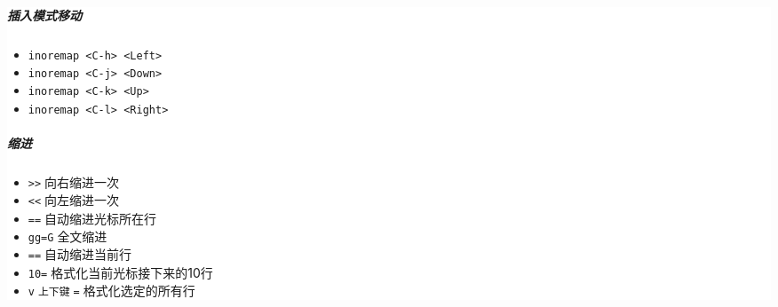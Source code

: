 ##### 插入模式移动
- `inoremap <C-h> <Left>`
- `inoremap <C-j> <Down>`
- `inoremap <C-k> <Up>`
- `inoremap <C-l> <Right>`

##### 缩进
- `>>` 向右缩进一次
- `<<` 向左缩进一次
- `==` 自动缩进光标所在行
- `gg=G` 全文缩进
- `==` 自动缩进当前行
- `10=` 格式化当前光标接下来的10行
- ` v ` `上下键` `=` 格式化选定的所有行
